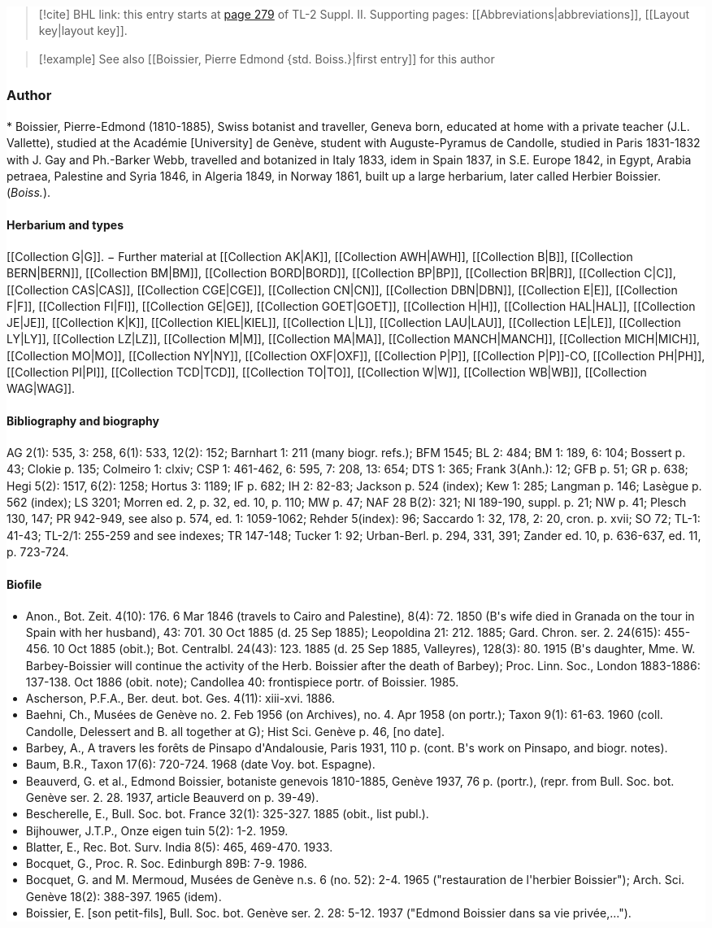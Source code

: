 > [!cite] BHL link: this entry starts at [page 279](https://www.biodiversitylibrary.org/item/103859#page/289/mode/1up) of TL-2 Suppl. II.
> Supporting pages: [[Abbreviations|abbreviations]], [[Layout key|layout key]].

> [!example] See also [[Boissier, Pierre Edmond {std. Boiss.}|first entry]] for this author

### Author

\* Boissier, Pierre-Edmond (1810-1885), Swiss botanist and traveller, Geneva born, educated at home with a private teacher (J.L. Vallette), studied at the Académie \[University\] de Genève, student with Auguste-Pyramus de Candolle, studied in Paris 1831-1832 with J. Gay and Ph.-Barker Webb, travelled and botanized in Italy 1833, idem in Spain 1837, in S.E. Europe 1842, in Egypt, Arabia petraea, Palestine and Syria 1846, in Algeria 1849, in Norway 1861, built up a large herbarium, later called Herbier Boissier. (*Boiss.*).

#### Herbarium and types

[[Collection G|G]]. − Further material at [[Collection AK|AK]], [[Collection AWH|AWH]], [[Collection B|B]], [[Collection BERN|BERN]], [[Collection BM|BM]], [[Collection BORD|BORD]], [[Collection BP|BP]], [[Collection BR|BR]], [[Collection C|C]], [[Collection CAS|CAS]], [[Collection CGE|CGE]], [[Collection CN|CN]], [[Collection DBN|DBN]], [[Collection E|E]], [[Collection F|F]], [[Collection FI|FI]], [[Collection GE|GE]], [[Collection GOET|GOET]], [[Collection H|H]], [[Collection HAL|HAL]], [[Collection JE|JE]], [[Collection K|K]], [[Collection KIEL|KIEL]], [[Collection L|L]], [[Collection LAU|LAU]], [[Collection LE|LE]], [[Collection LY|LY]], [[Collection LZ|LZ]], [[Collection M|M]], [[Collection MA|MA]], [[Collection MANCH|MANCH]], [[Collection MICH|MICH]], [[Collection MO|MO]], [[Collection NY|NY]], [[Collection OXF|OXF]], [[Collection P|P]], [[Collection P|P]]-CO, [[Collection PH|PH]], [[Collection PI|PI]], [[Collection TCD|TCD]], [[Collection TO|TO]], [[Collection W|W]], [[Collection WB|WB]], [[Collection WAG|WAG]].

#### Bibliography and biography

AG 2(1): 535, 3: 258, 6(1): 533, 12(2): 152; Barnhart 1: 211 (many biogr. refs.); BFM 1545; BL 2: 484; BM 1: 189, 6: 104; Bossert p. 43; Clokie p. 135; Colmeiro 1: clxiv; CSP 1: 461-462, 6: 595, 7: 208, 13: 654; DTS 1: 365; Frank 3(Anh.): 12; GFB p. 51; GR p. 638; Hegi 5(2): 1517, 6(2): 1258; Hortus 3: 1189; IF p. 682; IH 2: 82-83; Jackson p. 524 (index); Kew 1: 285; Langman p. 146; Lasègue p. 562 (index); LS 3201; Morren ed. 2, p. 32, ed. 10, p. 110; MW p. 47; NAF 28 B(2): 321; NI 189-190, suppl. p. 21; NW p. 41; Plesch 130, 147; PR 942-949, see also p. 574, ed. 1: 1059-1062; Rehder 5(index): 96; Saccardo 1: 32, 178, 2: 20, cron. p. xvii; SO 72; TL-1: 41-43; TL-2/1: 255-259 and see indexes; TR 147-148; Tucker 1: 92; Urban-Berl. p. 294, 331, 391; Zander ed. 10, p. 636-637, ed. 11, p. 723-724.

#### Biofile

- Anon., Bot. Zeit. 4(10): 176. 6 Mar 1846 (travels to Cairo and Palestine), 8(4): 72. 1850 (B's wife died in Granada on the tour in Spain with her husband), 43: 701. 30 Oct 1885 (d. 25 Sep 1885); Leopoldina 21: 212. 1885; Gard. Chron. ser. 2. 24(615): 455-456. 10 Oct 1885 (obit.); Bot. Centralbl. 24(43): 123. 1885 (d. 25 Sep 1885, Valleyres), 128(3): 80. 1915 (B's daughter, Mme. W. Barbey-Boissier will continue the activity of the Herb. Boissier after the death of Barbey); Proc. Linn. Soc., London 1883-1886: 137-138. Oct 1886 (obit. note); Candollea 40: frontispiece portr. of Boissier. 1985.
- Ascherson, P.F.A., Ber. deut. bot. Ges. 4(11): xiii-xvi. 1886.
- Baehni, Ch., Musées de Genève no. 2. Feb 1956 (on Archives), no. 4. Apr 1958 (on portr.); Taxon 9(1): 61-63. 1960 (coll. Candolle, Delessert and B. all together at G); Hist Sci. Genève p. 46, \[no date\].
- Barbey, A., A travers les forêts de Pinsapo d'Andalousie, Paris 1931, 110 p. (cont. B's work on Pinsapo, and biogr. notes).
- Baum, B.R., Taxon 17(6): 720-724. 1968 (date Voy. bot. Espagne).
- Beauverd, G. et al., Edmond Boissier, botaniste genevois 1810-1885, Genève 1937, 76 p. (portr.), (repr. from Bull. Soc. bot. Genève ser. 2. 28. 1937, article Beauverd on p. 39-49).
- Bescherelle, E., Bull. Soc. bot. France 32(1): 325-327. 1885 (obit., list publ.).
- Bijhouwer, J.T.P., Onze eigen tuin 5(2): 1-2. 1959.
- Blatter, E., Rec. Bot. Surv. India 8(5): 465, 469-470. 1933.
- Bocquet, G., Proc. R. Soc. Edinburgh 89B: 7-9. 1986.
- Bocquet, G. and M. Mermoud, Musées de Genève n.s. 6 (no. 52): 2-4. 1965 ("restauration de l'herbier Boissier"); Arch. Sci. Genève 18(2): 388-397. 1965 (idem).
- Boissier, E. \[son petit-fils\], Bull. Soc. bot. Genève ser. 2. 28: 5-12. 1937 ("Edmond Boissier dans sa vie privée,...").